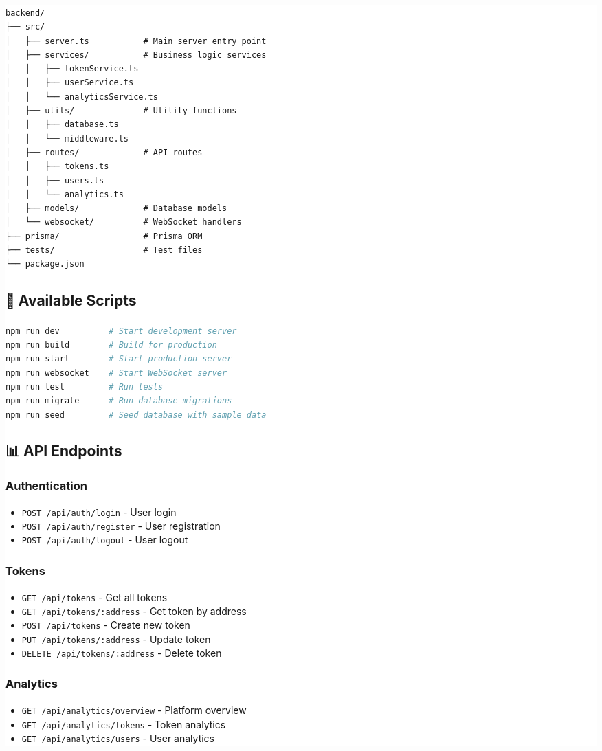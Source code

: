 ```
backend/
├── src/
│   ├── server.ts           # Main server entry point
│   ├── services/           # Business logic services
│   │   ├── tokenService.ts
│   │   ├── userService.ts
│   │   └── analyticsService.ts
│   ├── utils/              # Utility functions
│   │   ├── database.ts
│   │   └── middleware.ts
│   ├── routes/             # API routes
│   │   ├── tokens.ts
│   │   ├── users.ts
│   │   └── analytics.ts
│   ├── models/             # Database models
│   └── websocket/          # WebSocket handlers
├── prisma/                 # Prisma ORM
├── tests/                  # Test files
└── package.json
```

## 🚀 Available Scripts

```bash
npm run dev          # Start development server
npm run build        # Build for production
npm run start        # Start production server
npm run websocket    # Start WebSocket server
npm run test         # Run tests
npm run migrate      # Run database migrations
npm run seed         # Seed database with sample data
```

## 📊 API Endpoints

### Authentication
- `POST /api/auth/login` - User login
- `POST /api/auth/register` - User registration
- `POST /api/auth/logout` - User logout

### Tokens
- `GET /api/tokens` - Get all tokens
- `GET /api/tokens/:address` - Get token by address
- `POST /api/tokens` - Create new token
- `PUT /api/tokens/:address` - Update token
- `DELETE /api/tokens/:address` - Delete token

### Analytics
- `GET /api/analytics/overview` - Platform overview
- `GET /api/analytics/tokens` - Token analytics
- `GET /api/analytics/users` - User analytics
